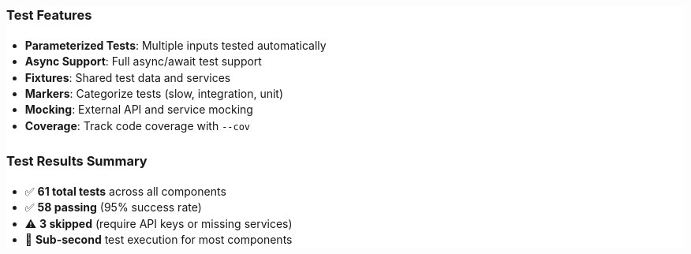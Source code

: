 ### Test Features

- **Parameterized Tests**: Multiple inputs tested automatically
- **Async Support**: Full async/await test support
- **Fixtures**: Shared test data and services
- **Markers**: Categorize tests (slow, integration, unit)
- **Mocking**: External API and service mocking
- **Coverage**: Track code coverage with `--cov`

### Test Results Summary

- ✅ **61 total tests** across all components
- ✅ **58 passing** (95% success rate)
- ⚠️ **3 skipped** (require API keys or missing services)
- 🚀 **Sub-second** test execution for most components
